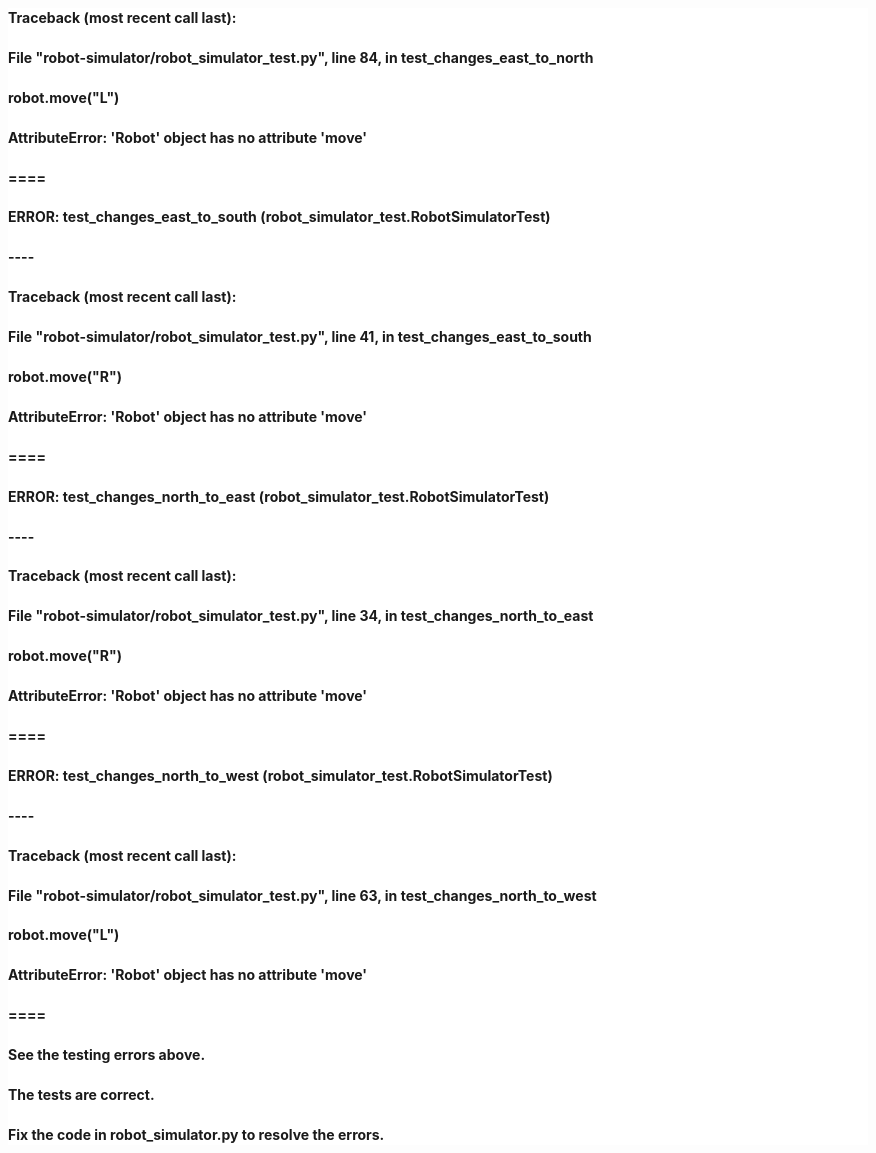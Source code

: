 #### Traceback (most recent call last):  
####   File "robot-simulator/robot_simulator_test.py", line 84, in test_changes_east_to_north  
####     robot.move("L")  
#### AttributeError: 'Robot' object has no attribute 'move'  
####   
#### ====  
#### ERROR: test_changes_east_to_south (robot_simulator_test.RobotSimulatorTest)  
#### ----  
#### Traceback (most recent call last):  
####   File "robot-simulator/robot_simulator_test.py", line 41, in test_changes_east_to_south  
####     robot.move("R")  
#### AttributeError: 'Robot' object has no attribute 'move'  
####   
#### ====  
#### ERROR: test_changes_north_to_east (robot_simulator_test.RobotSimulatorTest)  
#### ----  
#### Traceback (most recent call last):  
####   File "robot-simulator/robot_simulator_test.py", line 34, in test_changes_north_to_east  
####     robot.move("R")  
#### AttributeError: 'Robot' object has no attribute 'move'  
####   
#### ====  
#### ERROR: test_changes_north_to_west (robot_simulator_test.RobotSimulatorTest)  
#### ----  
#### Traceback (most recent call last):  
####   File "robot-simulator/robot_simulator_test.py", line 63, in test_changes_north_to_west  
####     robot.move("L")  
#### AttributeError: 'Robot' object has no attribute 'move'  
####   
#### ====  
#### ####  
####   
#### See the testing errors above.  
#### The tests are correct.  
#### Fix the code in robot_simulator.py to resolve the errors.  
